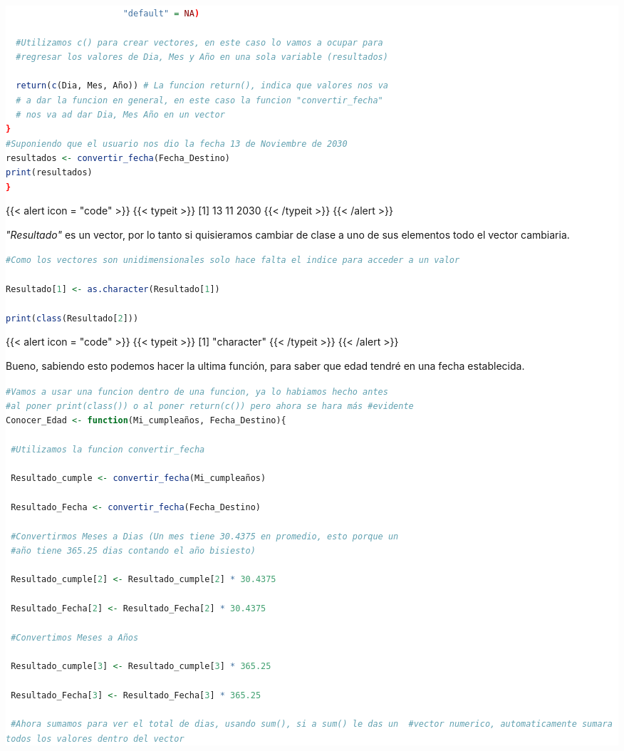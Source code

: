 ```R
                       "default" = NA)
                       
  #Utilizamos c() para crear vectores, en este caso lo vamos a ocupar para
  #regresar los valores de Dia, Mes y Año en una sola variable (resultados)
  
  return(c(Dia, Mes, Año)) # La funcion return(), indica que valores nos va
  # a dar la funcion en general, en este caso la funcion "convertir_fecha"
  # nos va ad dar Dia, Mes Año en un vector
}
#Suponiendo que el usuario nos dio la fecha 13 de Noviembre de 2030  
resultados <- convertir_fecha(Fecha_Destino)
print(resultados)
}
```
{{< alert icon = "code" >}}
{{< typeit >}}
[1]   13   11 2030
{{< /typeit >}}
{{< /alert >}}

*"Resultado"* es un vector, por lo tanto si quisieramos cambiar de clase a uno de sus elementos todo el vector cambiaria.

```R
#Como los vectores son unidimensionales solo hace falta el indice para acceder a un valor

Resultado[1] <- as.character(Resultado[1])

print(class(Resultado[2]))
```
{{< alert icon = "code" >}}
{{< typeit >}}
[1] "character"
{{< /typeit >}}
{{< /alert >}}

Bueno, sabiendo esto podemos hacer la ultima función, para saber que edad tendré en una fecha establecida.

```R
#Vamos a usar una funcion dentro de una funcion, ya lo habiamos hecho antes
#al poner print(class()) o al poner return(c()) pero ahora se hara más #evidente
Conocer_Edad <- function(Mi_cumpleaños, Fecha_Destino){
 
 #Utilizamos la funcion convertir_fecha

 Resultado_cumple <- convertir_fecha(Mi_cumpleaños)
 
 Resultado_Fecha <- convertir_fecha(Fecha_Destino)
 
 #Convertirmos Meses a Dias (Un mes tiene 30.4375 en promedio, esto porque un
 #año tiene 365.25 dias contando el año bisiesto)
 
 Resultado_cumple[2] <- Resultado_cumple[2] * 30.4375
 
 Resultado_Fecha[2] <- Resultado_Fecha[2] * 30.4375
 
 #Convertimos Meses a Años
 
 Resultado_cumple[3] <- Resultado_cumple[3] * 365.25
 
 Resultado_Fecha[3] <- Resultado_Fecha[3] * 365.25
 
 #Ahora sumamos para ver el total de dias, usando sum(), si a sum() le das un  #vector numerico, automaticamente sumara todos los valores dentro del vector
```